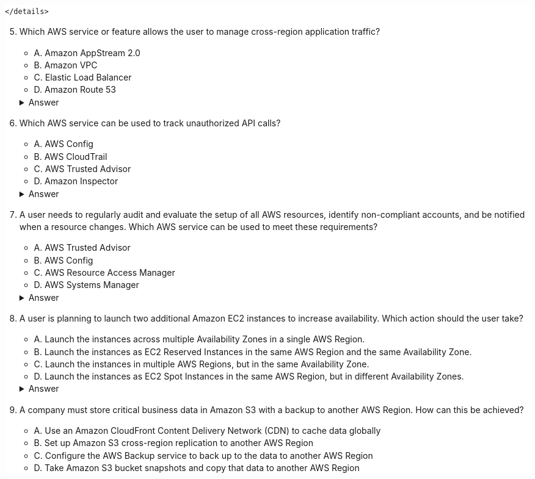     </details>

5. Which AWS service or feature allows the user to manage cross-region application traffic?
    - A. Amazon AppStream 2.0
    - B. Amazon VPC
    - C. Elastic Load Balancer
    - D. Amazon Route 53

    <details markdown=1><summary markdown="span">Answer</summary>

    Correct Answer: D

    </details>

6. Which AWS service can be used to track unauthorized API calls?
    - A. AWS Config
    - B. AWS CloudTrail
    - C. AWS Trusted Advisor
    - D. Amazon Inspector

    <details markdown=1><summary markdown="span">Answer</summary>

    Correct Answer: B

    </details>

7. A user needs to regularly audit and evaluate the setup of all AWS resources, identify non-compliant accounts, and be notified when a resource changes.  Which AWS service can be used to meet these requirements?
    - A. AWS Trusted Advisor
    - B. AWS Config
    - C. AWS Resource Access Manager
    - D. AWS Systems Manager

    <details markdown=1><summary markdown="span">Answer</summary>

    Correct Answer: B

    </details>

8. A user is planning to launch two additional Amazon EC2 instances to increase availability.  Which action should the user take?
    - A. Launch the instances across multiple Availability Zones in a single AWS Region.
    - B. Launch the instances as EC2 Reserved Instances in the same AWS Region and the same Availability Zone.
    - C. Launch the instances in multiple AWS Regions, but in the same Availability Zone.
    - D. Launch the instances as EC2 Spot Instances in the same AWS Region, but in different Availability Zones.

    <details markdown=1><summary markdown="span">Answer</summary>

    Correct Answer: A

    </details>

9. A company must store critical business data in Amazon S3 with a backup to another AWS Region.  How can this be achieved?
    - A. Use an Amazon CloudFront Content Delivery Network (CDN) to cache data globally
    - B. Set up Amazon S3 cross-region replication to another AWS Region
    - C. Configure the AWS Backup service to back up to the data to another AWS Region
    - D. Take Amazon S3 bucket snapshots and copy that data to another AWS Region
